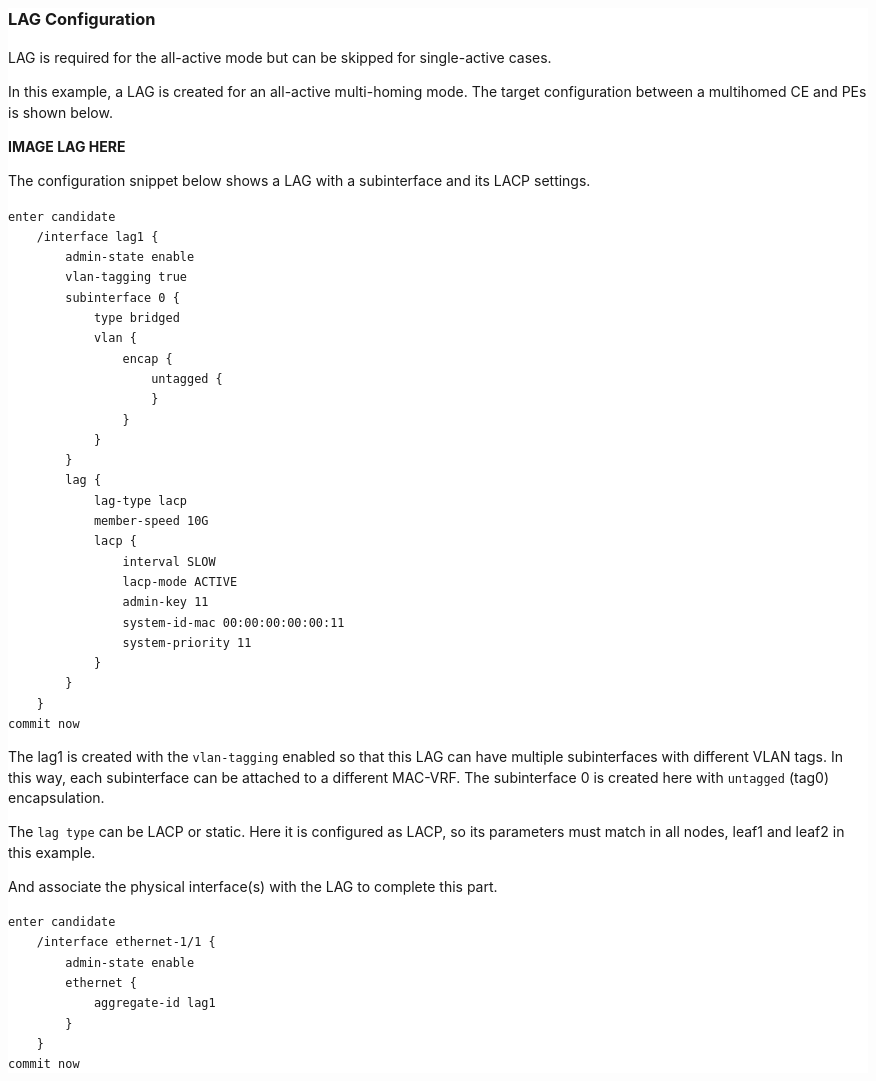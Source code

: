### LAG Configuration

LAG is required for the all-active mode but can be skipped for single-active cases.

In this example, a LAG is created for an all-active multi-homing mode. The target configuration between a multihomed CE and PEs is shown below.

**IMAGE LAG HERE**

The configuration snippet below shows a LAG with a subinterface and its LACP settings.

```
enter candidate
    /interface lag1 {
        admin-state enable
        vlan-tagging true
        subinterface 0 {
            type bridged
            vlan {
                encap {
                    untagged {
                    }
                }
            }
        }
        lag {
            lag-type lacp
            member-speed 10G
            lacp {
                interval SLOW
                lacp-mode ACTIVE
                admin-key 11
                system-id-mac 00:00:00:00:00:11
                system-priority 11
            }
        }
    }
commit now
```

The lag1 is created with the `vlan-tagging` enabled so that this LAG can have multiple subinterfaces with different VLAN tags. In this way, each subinterface can be attached to a different MAC-VRF. The subinterface 0 is created here with `untagged` (tag0) encapsulation.

The `lag type` can be LACP or static. Here it is configured as LACP, so its parameters must match in all nodes, leaf1 and leaf2 in this example.

And associate the physical interface(s) with the LAG to complete this part. 

```
enter candidate
    /interface ethernet-1/1 {
        admin-state enable
        ethernet {
            aggregate-id lag1
        }
    }
commit now
```
